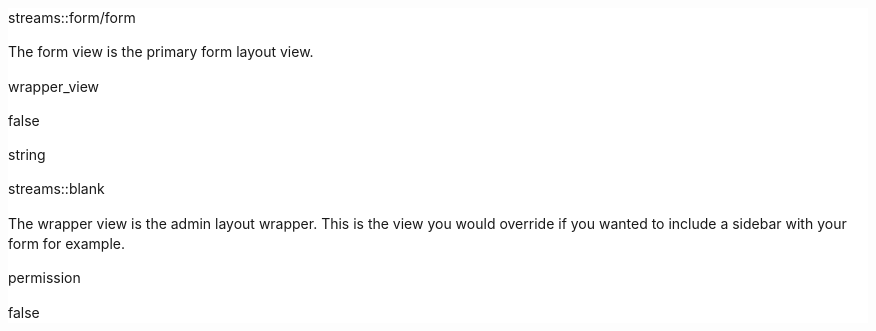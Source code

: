 </td>

<td>

streams::form/form

</td>

<td>

The form view is the primary form layout view.

</td>

</tr>

<tr>

<td>

wrapper_view

</td>

<td>

false

</td>

<td>

string

</td>

<td>

streams::blank

</td>

<td>

The wrapper view is the admin layout wrapper. This is the view you would override if you wanted to include a sidebar with your form for example.

</td>

</tr>

<tr>

<td>

permission

</td>

<td>

false

</td>
